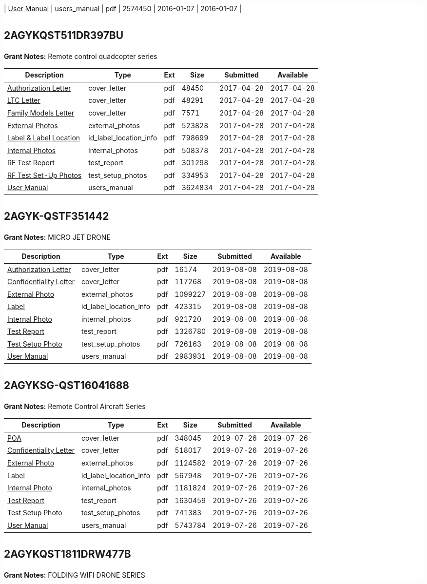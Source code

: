 | [User Manual](2AGYK-QST3916/152fefae289f37709fd75f610f890cd6/2866638.pdf) | users_manual | pdf | 2574450 | 2016-01-07 | 2016-01-07 |
## 2AGYKQST511DR397BU
**Grant Notes:** Remote control quadcopter series

| Description | Type | Ext | Size | Submitted | Available |
| ----------- | ---- | --- | ---- | --------- | --------- |
| [Authorization Letter](2AGYKQST511DR397BU/adbe2d59c43728055d897d2494a422db/3374158.pdf) | cover_letter | pdf | 48450 | 2017-04-28 | 2017-04-28 |
| [LTC Letter](2AGYKQST511DR397BU/adbe2d59c43728055d897d2494a422db/3374159.pdf) | cover_letter | pdf | 48291 | 2017-04-28 | 2017-04-28 |
| [Family Models Letter](2AGYKQST511DR397BU/adbe2d59c43728055d897d2494a422db/3374160.pdf) | cover_letter | pdf | 7571 | 2017-04-28 | 2017-04-28 |
| [External Photos](2AGYKQST511DR397BU/adbe2d59c43728055d897d2494a422db/3374161.pdf) | external_photos | pdf | 523828 | 2017-04-28 | 2017-04-28 |
| [Label & Label Location](2AGYKQST511DR397BU/adbe2d59c43728055d897d2494a422db/3374162.pdf) | id_label_location_info | pdf | 798699 | 2017-04-28 | 2017-04-28 |
| [Internal Photos](2AGYKQST511DR397BU/adbe2d59c43728055d897d2494a422db/3374163.pdf) | internal_photos | pdf | 508378 | 2017-04-28 | 2017-04-28 |
| [RF Test Report](2AGYKQST511DR397BU/adbe2d59c43728055d897d2494a422db/3374167.pdf) | test_report | pdf | 301298 | 2017-04-28 | 2017-04-28 |
| [RF Test Set-Up Photos](2AGYKQST511DR397BU/adbe2d59c43728055d897d2494a422db/3374166.pdf) | test_setup_photos | pdf | 334953 | 2017-04-28 | 2017-04-28 |
| [User Manual](2AGYKQST511DR397BU/adbe2d59c43728055d897d2494a422db/3374168.pdf) | users_manual | pdf | 3624834 | 2017-04-28 | 2017-04-28 |
## 2AGYK-QSTF351442
**Grant Notes:** MICRO JET DRONE

| Description | Type | Ext | Size | Submitted | Available |
| ----------- | ---- | --- | ---- | --------- | --------- |
| [Authorization Letter](2AGYK-QSTF351442/3502957310956d02f156e2a8f03f09c7/4390675.pdf) | cover_letter | pdf | 16174 | 2019-08-08 | 2019-08-08 |
| [Confidentiality Letter](2AGYK-QSTF351442/3502957310956d02f156e2a8f03f09c7/4390676.pdf) | cover_letter | pdf | 117268 | 2019-08-08 | 2019-08-08 |
| [External Photo](2AGYK-QSTF351442/3502957310956d02f156e2a8f03f09c7/4390682.pdf) | external_photos | pdf | 1099227 | 2019-08-08 | 2019-08-08 |
| [Label](2AGYK-QSTF351442/3502957310956d02f156e2a8f03f09c7/4390677.pdf) | id_label_location_info | pdf | 423315 | 2019-08-08 | 2019-08-08 |
| [Internal Photo](2AGYK-QSTF351442/3502957310956d02f156e2a8f03f09c7/4390683.pdf) | internal_photos | pdf | 921720 | 2019-08-08 | 2019-08-08 |
| [Test Report](2AGYK-QSTF351442/3502957310956d02f156e2a8f03f09c7/4390685.pdf) | test_report | pdf | 1326780 | 2019-08-08 | 2019-08-08 |
| [Test Setup Photo](2AGYK-QSTF351442/3502957310956d02f156e2a8f03f09c7/4390684.pdf) | test_setup_photos | pdf | 726163 | 2019-08-08 | 2019-08-08 |
| [User Manual](2AGYK-QSTF351442/3502957310956d02f156e2a8f03f09c7/4390678.pdf) | users_manual | pdf | 2983931 | 2019-08-08 | 2019-08-08 |
## 2AGYKSG-QST16041688
**Grant Notes:** Remote Control Aircraft Series

| Description | Type | Ext | Size | Submitted | Available |
| ----------- | ---- | --- | ---- | --------- | --------- |
| [POA](2AGYKSG-QST16041688/be9844ce15aed7a9f9ab8dba8b93d5db/4373144.pdf) | cover_letter | pdf | 348045 | 2019-07-26 | 2019-07-26 |
| [Confidentiality Letter](2AGYKSG-QST16041688/be9844ce15aed7a9f9ab8dba8b93d5db/4373145.pdf) | cover_letter | pdf | 518017 | 2019-07-26 | 2019-07-26 |
| [External Photo](2AGYKSG-QST16041688/be9844ce15aed7a9f9ab8dba8b93d5db/4373151.pdf) | external_photos | pdf | 1124582 | 2019-07-26 | 2019-07-26 |
| [Label](2AGYKSG-QST16041688/be9844ce15aed7a9f9ab8dba8b93d5db/4373146.pdf) | id_label_location_info | pdf | 567948 | 2019-07-26 | 2019-07-26 |
| [Internal Photo](2AGYKSG-QST16041688/be9844ce15aed7a9f9ab8dba8b93d5db/4373152.pdf) | internal_photos | pdf | 1181824 | 2019-07-26 | 2019-07-26 |
| [Test Report](2AGYKSG-QST16041688/be9844ce15aed7a9f9ab8dba8b93d5db/4373154.pdf) | test_report | pdf | 1630459 | 2019-07-26 | 2019-07-26 |
| [Test Setup Photo](2AGYKSG-QST16041688/be9844ce15aed7a9f9ab8dba8b93d5db/4373153.pdf) | test_setup_photos | pdf | 741383 | 2019-07-26 | 2019-07-26 |
| [User Manual](2AGYKSG-QST16041688/be9844ce15aed7a9f9ab8dba8b93d5db/4373147.pdf) | users_manual | pdf | 5743784 | 2019-07-26 | 2019-07-26 |
## 2AGYKQST1811DRW477B
**Grant Notes:** FOLDING WIFI DRONE SERIES